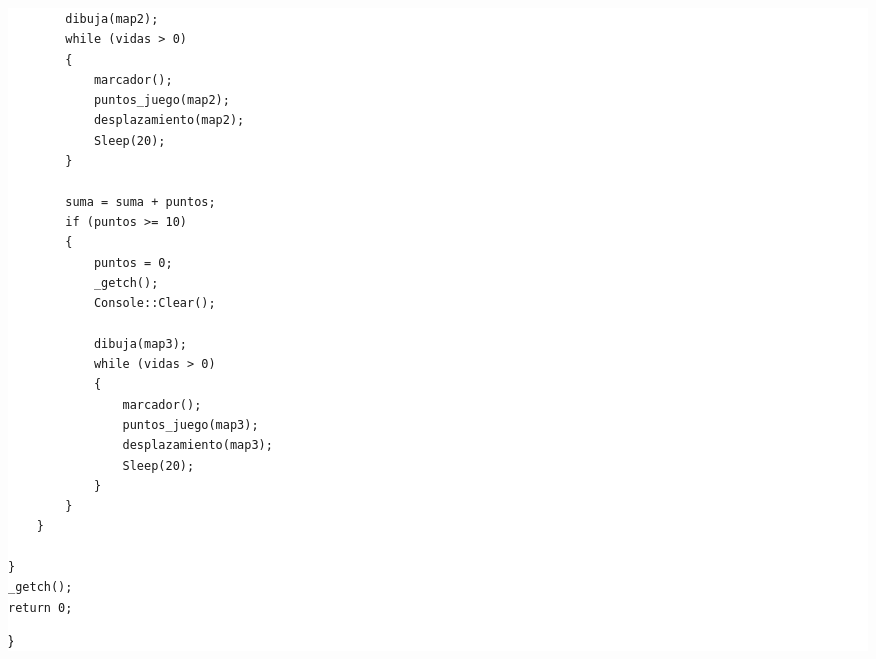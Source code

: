 			dibuja(map2);
			while (vidas > 0)
			{
				marcador();
				puntos_juego(map2);
				desplazamiento(map2);
				Sleep(20);
			}

			suma = suma + puntos;
			if (puntos >= 10)
			{
				puntos = 0;
				_getch();
				Console::Clear();

				dibuja(map3);
				while (vidas > 0)
				{
					marcador();
					puntos_juego(map3);
					desplazamiento(map3);
					Sleep(20);
				}
			}
		}
	
	}
	_getch();
	return 0;
}


